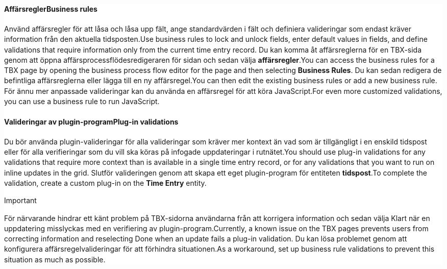 #### <a name="business-rules"></a><span data-ttu-id="f3f8c-240">Affärsregler</span><span class="sxs-lookup"><span data-stu-id="f3f8c-240">Business rules</span></span>
<span data-ttu-id="f3f8c-241">Använd affärsregler för att låsa och låsa upp fält, ange standardvärden i fält och definiera valideringar som endast kräver information från den aktuella tidsposten.</span><span class="sxs-lookup"><span data-stu-id="f3f8c-241">Use business rules to lock and unlock fields, enter default values in fields, and define validations that require information only from the current time entry record.</span></span> <span data-ttu-id="f3f8c-242">Du kan komma åt affärsreglerna för en TBX-sida genom att öppna affärsprocessflödesredigeraren för sidan och sedan välja **affärsregler**.</span><span class="sxs-lookup"><span data-stu-id="f3f8c-242">You can access the business rules for a TBX page by opening the business process flow editor for the page and then selecting **Business Rules**.</span></span> <span data-ttu-id="f3f8c-243">Du kan sedan redigera de befintliga affärsreglerna eller lägga till en ny affärsregel.</span><span class="sxs-lookup"><span data-stu-id="f3f8c-243">You can then edit the existing business rules or add a new business rule.</span></span> <span data-ttu-id="f3f8c-244">För ännu mer anpassade valideringar kan du använda en affärsregel för att köra JavaScript.</span><span class="sxs-lookup"><span data-stu-id="f3f8c-244">For even more customized validations, you can use a business rule to run JavaScript.</span></span>

#### <a name="plug-in-validations"></a><span data-ttu-id="f3f8c-245">Valideringar av plugin-program</span><span class="sxs-lookup"><span data-stu-id="f3f8c-245">Plug-in validations</span></span>
<span data-ttu-id="f3f8c-246">Du bör använda plugin-valideringar för alla valideringar som kräver mer kontext än vad som är tillgängligt i en enskild tidspost eller för alla verifieringar som du vill ska köras på infogade uppdateringar i rutnätet.</span><span class="sxs-lookup"><span data-stu-id="f3f8c-246">You should use plug-in validations for any validations that require more context than is available in a single time entry record, or for any validations that you want to run on inline updates in the grid.</span></span> <span data-ttu-id="f3f8c-247">Slutför valideringen genom att skapa ett eget plugin-program för entiteten **tidspost**.</span><span class="sxs-lookup"><span data-stu-id="f3f8c-247">To complete the validation, create a custom plug-in on the **Time Entry** entity.</span></span>

> [!IMPORTANT] 
> <span data-ttu-id="f3f8c-248">För närvarande hindrar ett känt problem på TBX-sidorna användarna från att korrigera information och sedan välja Klart när en uppdatering misslyckas med en verifiering av plugin-program.</span><span class="sxs-lookup"><span data-stu-id="f3f8c-248">Currently, a known issue on the TBX pages prevents users from correcting information and reselecting Done when an update fails a plug-in validation.</span></span> <span data-ttu-id="f3f8c-249">Du kan lösa problemet genom att konfigurera affärsregelvalideringar för att förhindra situationen.</span><span class="sxs-lookup"><span data-stu-id="f3f8c-249">As a workaround, set up business rule validations to prevent this situation as much as possible.</span></span>
